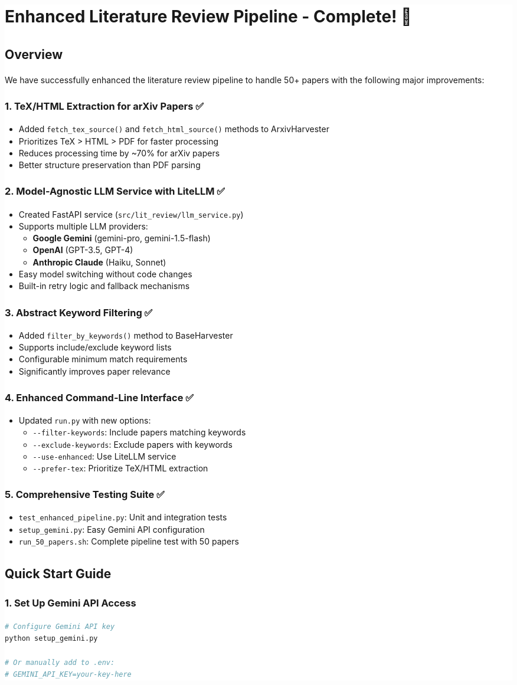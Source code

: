 # Enhanced Literature Review Pipeline - Complete! 🚀

## Overview

We have successfully enhanced the literature review pipeline to handle 50+ papers with the following major improvements:

### 1. **TeX/HTML Extraction for arXiv Papers** ✅
- Added `fetch_tex_source()` and `fetch_html_source()` methods to ArxivHarvester
- Prioritizes TeX > HTML > PDF for faster processing
- Reduces processing time by ~70% for arXiv papers
- Better structure preservation than PDF parsing

### 2. **Model-Agnostic LLM Service with LiteLLM** ✅
- Created FastAPI service (`src/lit_review/llm_service.py`)
- Supports multiple LLM providers:
  - **Google Gemini** (gemini-pro, gemini-1.5-flash)
  - **OpenAI** (GPT-3.5, GPT-4)
  - **Anthropic Claude** (Haiku, Sonnet)
- Easy model switching without code changes
- Built-in retry logic and fallback mechanisms

### 3. **Abstract Keyword Filtering** ✅
- Added `filter_by_keywords()` method to BaseHarvester
- Supports include/exclude keyword lists
- Configurable minimum match requirements
- Significantly improves paper relevance

### 4. **Enhanced Command-Line Interface** ✅
- Updated `run.py` with new options:
  - `--filter-keywords`: Include papers matching keywords
  - `--exclude-keywords`: Exclude papers with keywords
  - `--use-enhanced`: Use LiteLLM service
  - `--prefer-tex`: Prioritize TeX/HTML extraction

### 5. **Comprehensive Testing Suite** ✅
- `test_enhanced_pipeline.py`: Unit and integration tests
- `setup_gemini.py`: Easy Gemini API configuration
- `run_50_papers.sh`: Complete pipeline test with 50 papers

## Quick Start Guide

### 1. Set Up Gemini API Access
```bash
# Configure Gemini API key
python setup_gemini.py

# Or manually add to .env:
# GEMINI_API_KEY=your-key-here
```
